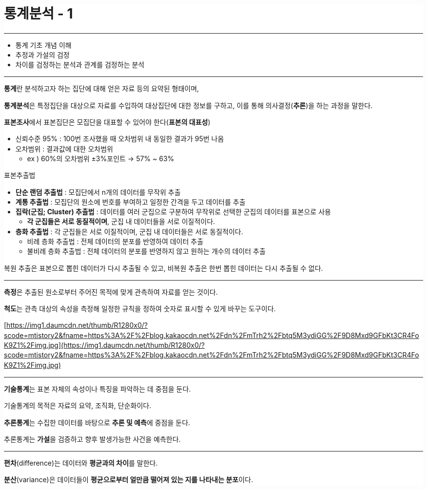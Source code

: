 # 통계분석 - 1

---

- 통계 기초 개념 이해
- 추정과 가설의 검정
- 차이를 검정하는 분석과 관계를 검정하는 분석

---

**통계**란 분석하고자 하는 집단에 대해 얻은 자료 등의 요약된 형태이며, 

**통계분석**은 특정집단을 대상으로 자료를 수입하여 대상집단에 대한 정보를 구하고, 이를 통해 의사결정(**추론**)을 하는 과정을 말한다.

**표본조사**에서 표본집단은 모집단을 대표할 수 있어야 한다(**표본의 대표성**)

- 신뢰수준 95%  : 100번 조사했을 때 오차범위 내  동일한 결과가 95번 나옴
- 오차범위 : 결과값에 대한 오차범위
    - ex ) 60%의 오차범위 ±3%포인트 → 57% ~ 63%

표본추출법

- **단순 랜덤 추출법** : 모집단에서 n개의 데이터를 무작위 추출
- **계통 추출법** : 모집단의 원소에 번호를 부여하고 일정한 간격을 두고 데이터를 추출
- **집락(군집; Cluster) 추출법** : 데이터를 여러 군집으로 구분하여 무작위로 선택한 군집의 데이터를 표본으로 사용
    - **각 군집들은 서로 동질적이며**, 군집 내 데이터들을 서로 이질적이다.
- **층화 추출법** : 각 군집들은 서로 이질적이며, 군집 내 데이터들은 서로 동질적이다.
    - 비례 층화 추출법 : 전체 데이터의 분포를 반영하여 데이터 추출
    - 불비례 층화 추출법 :  전체 데이터의 분포를 반영하지 않고 원하는 개수의 데이터 추출

복원 추출은 표본으로 뽑힌 데이터가 다시 추출될 수 있고, 비복원 추출은 한번 뽑힌 데이터는 다시 추출될 수 없다.

---

**측정**은 추출된 원소로부터 주어진 목적에 맞게 관측하여 자료를 얻는 것이다.

**척도**는 관측 대상의 속성을 측정해 일정한 규칙을 정하여 숫자로 표시할 수 있게 바꾸는 도구이다.

[https://img1.daumcdn.net/thumb/R1280x0/?scode=mtistory2&fname=https%3A%2F%2Fblog.kakaocdn.net%2Fdn%2FmTrh2%2Fbtq5M3ydiGG%2F9D8Mxd9GFbKt3CR4FoK9Z1%2Fimg.jpg](https://img1.daumcdn.net/thumb/R1280x0/?scode=mtistory2&fname=https%3A%2F%2Fblog.kakaocdn.net%2Fdn%2FmTrh2%2Fbtq5M3ydiGG%2F9D8Mxd9GFbKt3CR4FoK9Z1%2Fimg.jpg)

---

**기술통계**는 표본 자체의 속성이나 특징을 파악하는 데 중점을 둔다.

기술통계의 목적은 자료의 요약, 조직화, 단순화이다.

**추론통계**는 수집한 데이터를 바탕으로 **추론 및 예측**에 중점을 둔다.

추론통계는 **가설**을 검증하고 향후 발생가능한 사건을 예측한다.

---

**편차**(difference)는 데이터와 **평균과의 차이**를 말한다.

**분산**(variance)은 데이터들이 **평균으로부터 얼만큼 떨어져 있는 지를 나타내는 분포**이다.
